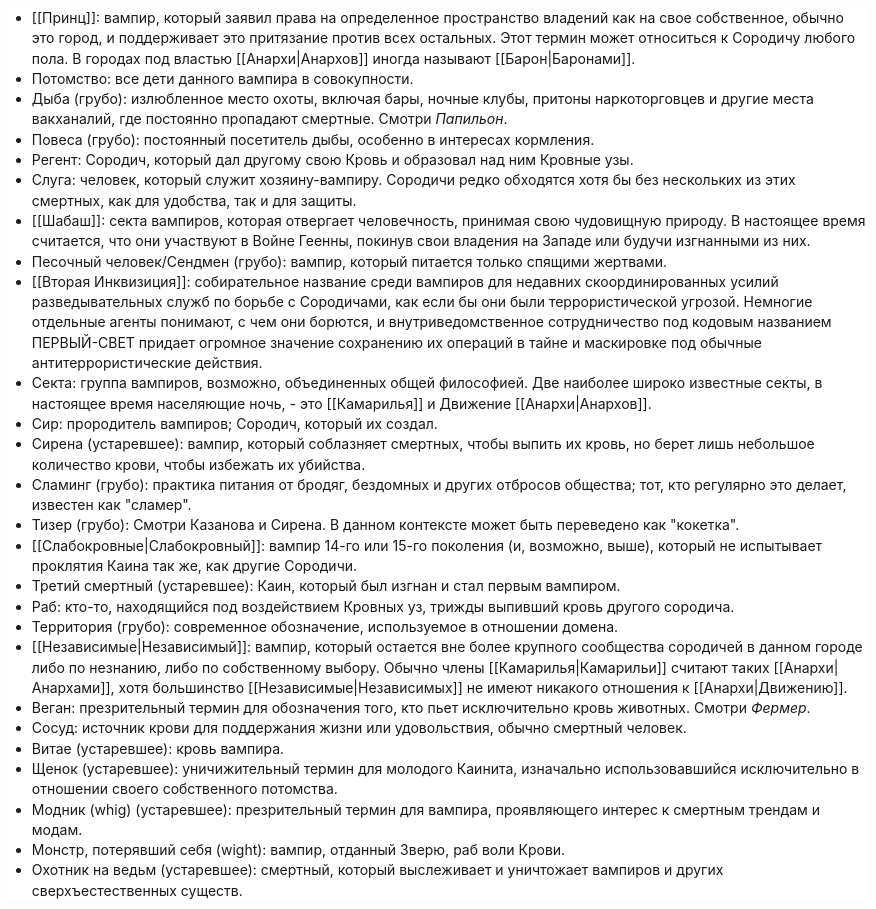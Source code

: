 - [[Принц]]: вампир, который заявил права на определенное пространство владений как на свое собственное, обычно это город, и поддерживает это притязание против всех остальных. Этот термин может относиться к Сородичу любого пола. В городах под властью [[Анархи|Анархов]] иногда называют [[Барон|Баронами]].
- Потомство: все дети данного вампира в совокупности.
- Дыба (грубо): излюбленное место охоты, включая бары, ночные клубы, притоны наркоторговцев и другие места вакханалий, где постоянно пропадают смертные. Смотри *Папильон*.
- Повеса (грубо): постоянный посетитель дыбы, особенно в интересах кормления.
- Регент: Сородич, который дал другому свою Кровь и образовал над ним Кровные узы.
- Слуга: человек, который служит хозяину-вампиру. Сородичи редко обходятся хотя бы без нескольких из этих смертных, как для удобства, так и для защиты.
- [[Шабаш]]: секта вампиров, которая отвергает человечность, принимая свою чудовищную природу. В настоящее время считается, что они участвуют в Войне Геенны, покинув свои владения на Западе или будучи изгнанными из них.
- Песочный человек/Сендмен (грубо): вампир, который питается только спящими жертвами.
- [[Вторая Инквизиция]]: собирательное название среди вампиров для недавних скоординированных усилий разведывательных служб по борьбе с Сородичами, как если бы они были террористической угрозой. Немногие отдельные агенты понимают, с чем они борются, и внутриведомственное сотрудничество под кодовым названием ПЕРВЫЙ-СВЕТ придает огромное значение сохранению их операций в тайне и маскировке под обычные антитеррористические действия.
- Секта: группа вампиров, возможно, объединенных общей философией. Две наиболее широко известные секты, в настоящее время населяющие ночь, - это [[Камарилья]] и Движение [[Анархи|Анархов]].
- Сир: прородитель вампиров; Сородич, который их создал.
- Сирена (устаревшее): вампир, который соблазняет смертных, чтобы выпить их кровь, но берет лишь небольшое количество крови, чтобы избежать их убийства.
- Сламинг (грубо): практика питания от бродяг, бездомных и других отбросов общества; тот, кто регулярно это делает, известен как "сламер".
- Тизер (грубо): Смотри Казанова и Сирена. В данном контексте может быть переведено как "кокетка".
- [[Слабокровные|Слабокровный]]: вампир 14-го или 15-го поколения (и, возможно, выше), который не испытывает проклятия Каина так же, как другие Сородичи.
- Третий смертный (устаревшее): Каин, который был изгнан и стал первым вампиром.
- Раб: кто-то, находящийся под воздействием Кровных уз, трижды выпивший кровь другого сородича.
- Территория (грубо): современное обозначение, используемое в отношении домена.
- [[Независимые|Независимый]]: вампир, который остается вне более крупного сообщества сородичей в данном городе либо по незнанию, либо по собственному выбору. Обычно члены [[Камарилья|Камарильи]] считают таких [[Анархи|Анархами]], хотя большинство [[Независимые|Независимых]] не имеют никакого отношения к [[Анархи|Движению]].
- Веган: презрительный термин для обозначения того, кто пьет исключительно кровь животных. Смотри *Фермер*.
- Сосуд: источник крови для поддержания жизни или удовольствия, обычно смертный человек.
- Витае (устаревшее): кровь вампира.
- Щенок (устаревшее): уничижительный термин для молодого Каинита, изначально использовавшийся исключительно в отношении своего собственного потомства.
- Модник (whig) (устаревшее): презрительный термин для вампира, проявляющего интерес к смертным трендам и модам.
- Монстр, потерявший себя (wight): вампир, отданный Зверю, раб воли Крови.
- Охотник на ведьм (устаревшее): смертный, который выслеживает и уничтожает вампиров и других сверхъестественных существ.